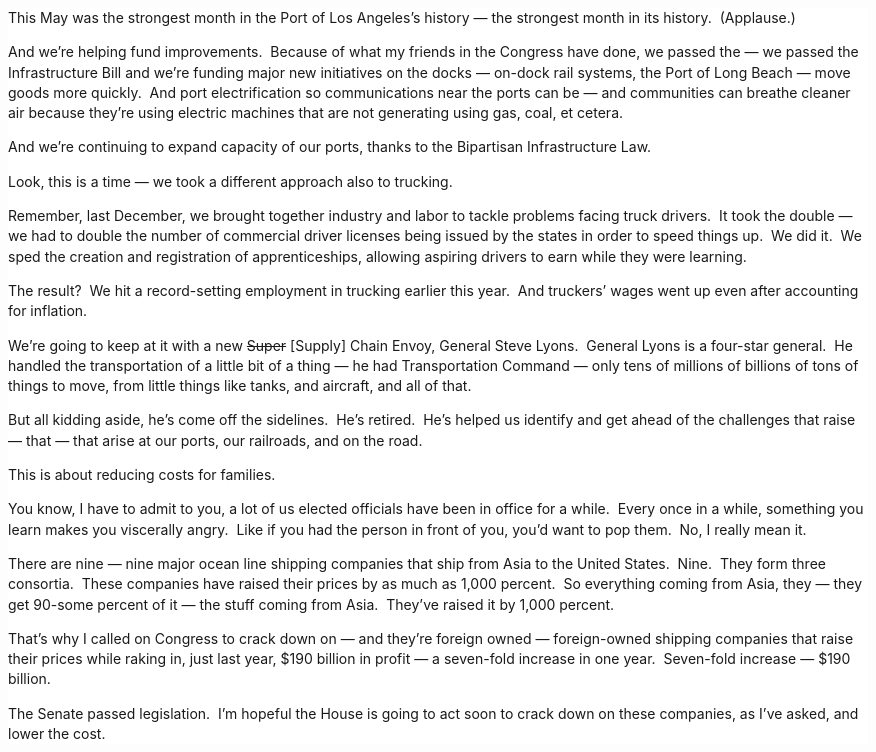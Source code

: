 This May was the strongest month in the Port of Los Angeles’s history —
the strongest month in its history.  (Applause.)

And we’re helping fund improvements.  Because of what my friends in the
Congress have done, we passed the — we passed the Infrastructure Bill
and we’re funding major new initiatives on the docks — on-dock rail
systems, the Port of Long Beach — move goods more quickly.  And port
electrification so communications near the ports can be — and
communities can breathe cleaner air because they’re using electric
machines that are not generating using gas, coal, et cetera.

And we’re continuing to expand capacity of our ports, thanks to the
Bipartisan Infrastructure Law. 

Look, this is a time — we took a different approach also to trucking. 

Remember, last December, we brought together industry and labor to
tackle problems facing truck drivers.  It took the double — we had to
double the number of commercial driver licenses being issued by the
states in order to speed things up.  We did it.  We sped the creation
and registration of apprenticeships, allowing aspiring drivers to earn
while they were learning. 

The result?  We hit a record-setting employment in trucking earlier this
year.  And truckers’ wages went up even after accounting for inflation. 

We’re going to keep at it with a new <s>Super</s> \[Supply\] Chain
Envoy, General Steve Lyons.  General Lyons is a four-star general.  He
handled the transportation of a little bit of a thing — he had
Transportation Command — only tens of millions of billions of tons of
things to move, from little things like tanks, and aircraft, and all of
that. 

But all kidding aside, he’s come off the sidelines.  He’s retired.  He’s
helped us identify and get ahead of the challenges that raise — that —
that arise at our ports, our railroads, and on the road. 

This is about reducing costs for families. 

You know, I have to admit to you, a lot of us elected officials have
been in office for a while.  Every once in a while, something you learn
makes you viscerally angry.  Like if you had the person in front of you,
you’d want to pop them.  No, I really mean it. 

There are nine — nine major ocean line shipping companies that ship from
Asia to the United States.  Nine.  They form three consortia.  These
companies have raised their prices by as much as 1,000 percent.  So
everything coming from Asia, they — they get 90-some percent of it — the
stuff coming from Asia.  They’ve raised it by 1,000 percent. 

That’s why I called on Congress to crack down on — and they’re foreign
owned — foreign-owned shipping companies that raise their prices while
raking in, just last year, $190 billion in profit — a seven-fold
increase in one year.  Seven-fold increase — $190 billion. 

The Senate passed legislation.  I’m hopeful the House is going to act
soon to crack down on these companies, as I’ve asked, and lower the
cost. 
